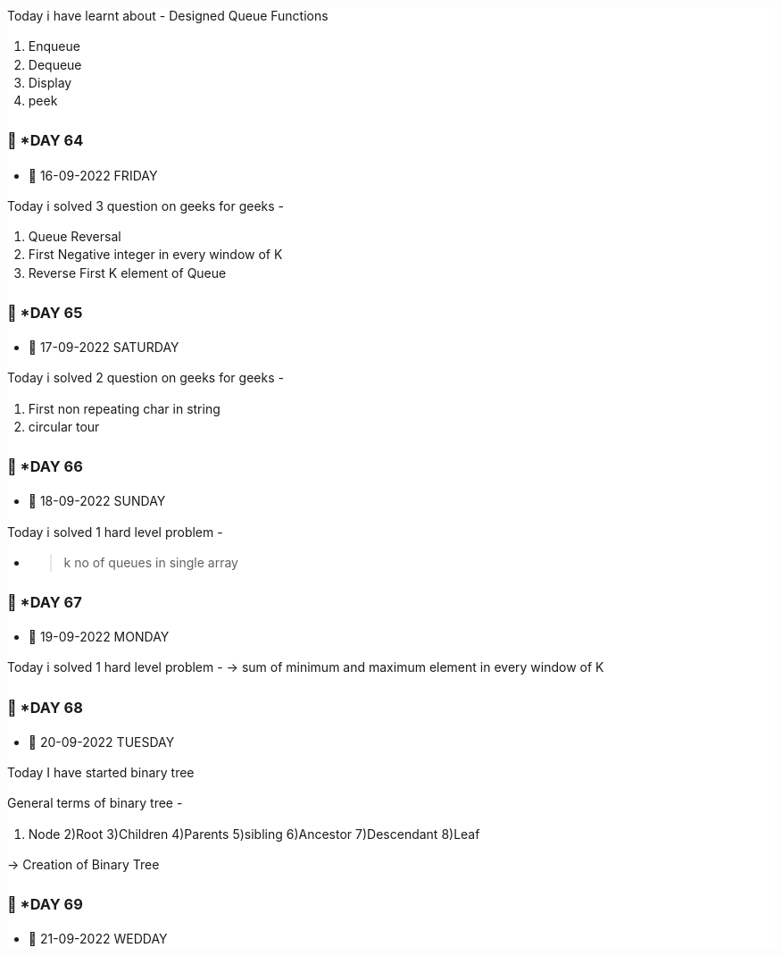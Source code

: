Today i have learnt about -
Designed Queue Functions
1. Enqueue
2. Dequeue
3. Display
4. peek

### :date: *DAY 64
* :calendar: 16-09-2022 FRIDAY

Today i solved 3 question on geeks for geeks -
1. Queue Reversal
2. First Negative integer in every window of K
3. Reverse First K element of Queue

### :date: *DAY 65
* :calendar: 17-09-2022 SATURDAY

Today i solved 2 question on geeks for geeks -
1. First non repeating char in string
2. circular tour

### :date: *DAY 66
* :calendar: 18-09-2022 SUNDAY

Today i solved 1 hard level problem -
- > k no of queues in single array

### :date: *DAY 67
* :calendar: 19-09-2022 MONDAY

Today i solved 1 hard level problem -
-> sum of minimum and maximum element in every window of K

### :date: *DAY 68
* :calendar: 20-09-2022 TUESDAY

Today I have started binary tree

General terms of binary tree -
1) Node
2)Root
3)Children
4)Parents
5)sibling
6)Ancestor
7)Descendant
8)Leaf

-> Creation of Binary Tree

### :date: *DAY 69
* :calendar: 21-09-2022 WEDDAY
